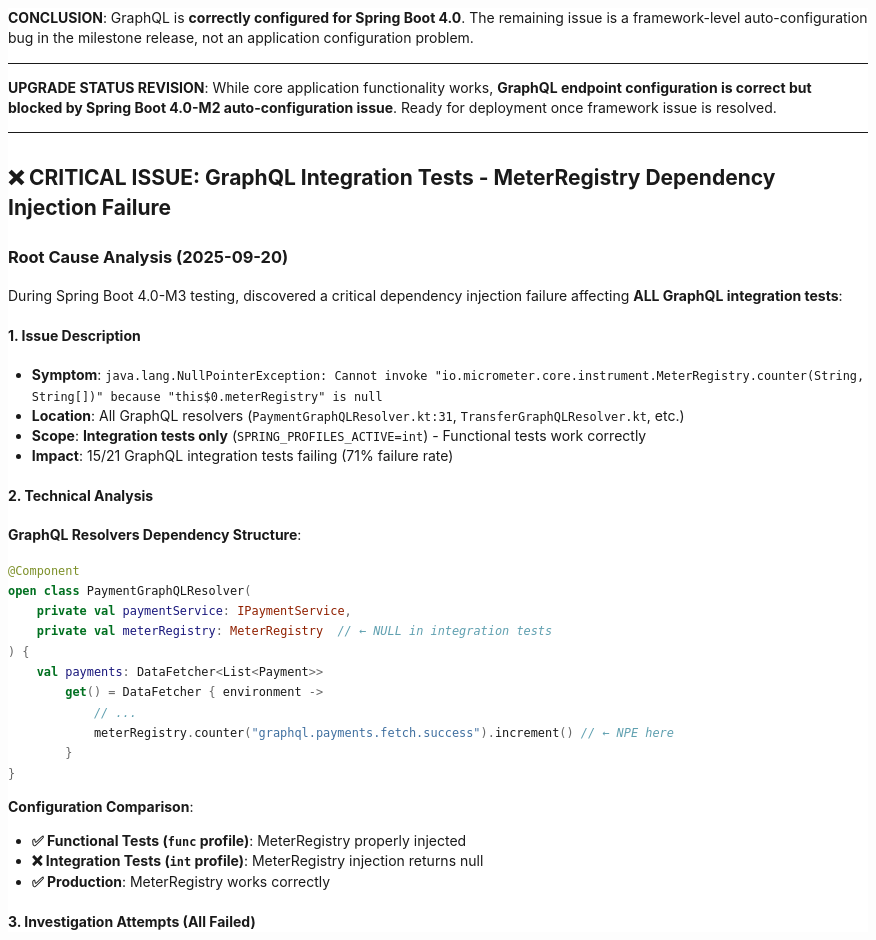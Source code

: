 **CONCLUSION**: GraphQL is **correctly configured for Spring Boot 4.0**. The remaining issue is a framework-level auto-configuration bug in the milestone release, not an application configuration problem.

---

**UPGRADE STATUS REVISION**: While core application functionality works, **GraphQL endpoint configuration is correct but blocked by Spring Boot 4.0-M2 auto-configuration issue**. Ready for deployment once framework issue is resolved.

---

## ❌ **CRITICAL ISSUE: GraphQL Integration Tests - MeterRegistry Dependency Injection Failure**

### **Root Cause Analysis (2025-09-20)**

During Spring Boot 4.0-M3 testing, discovered a critical dependency injection failure affecting **ALL GraphQL integration tests**:

#### **1. Issue Description**
- **Symptom**: `java.lang.NullPointerException: Cannot invoke "io.micrometer.core.instrument.MeterRegistry.counter(String, String[])" because "this$0.meterRegistry" is null`
- **Location**: All GraphQL resolvers (`PaymentGraphQLResolver.kt:31`, `TransferGraphQLResolver.kt`, etc.)
- **Scope**: **Integration tests only** (`SPRING_PROFILES_ACTIVE=int`) - Functional tests work correctly
- **Impact**: 15/21 GraphQL integration tests failing (71% failure rate)

#### **2. Technical Analysis**

**GraphQL Resolvers Dependency Structure**:
```kotlin
@Component
open class PaymentGraphQLResolver(
    private val paymentService: IPaymentService,
    private val meterRegistry: MeterRegistry  // ← NULL in integration tests
) {
    val payments: DataFetcher<List<Payment>>
        get() = DataFetcher { environment ->
            // ...
            meterRegistry.counter("graphql.payments.fetch.success").increment() // ← NPE here
        }
}
```

**Configuration Comparison**:
- **✅ Functional Tests (`func` profile)**: MeterRegistry properly injected
- **❌ Integration Tests (`int` profile)**: MeterRegistry injection returns null
- **✅ Production**: MeterRegistry works correctly

#### **3. Investigation Attempts (All Failed)**
